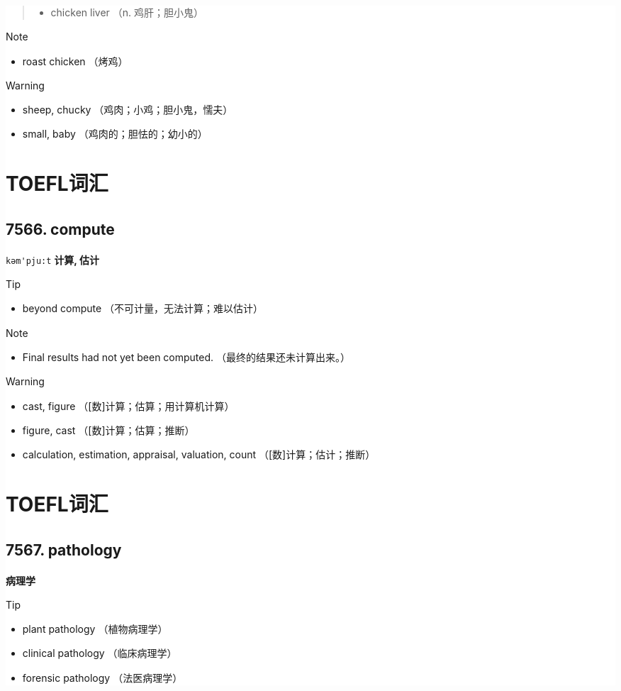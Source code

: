 > - chicken liver （n. 鸡肝；胆小鬼）
>

> [!NOTE]
>
> - roast chicken （烤鸡）
>

> [!WARNING]
>
> - sheep, chucky （鸡肉；小鸡；胆小鬼，懦夫）
>
> - small, baby （鸡肉的；胆怯的；幼小的）
>

# TOEFL词汇

## 7566. compute

`kəm'pju:t`  **计算, 估计**

> [!TIP]
>
> - beyond compute （不可计量，无法计算；难以估计）
>

> [!NOTE]
>
> - Final results had not yet been computed. （最终的结果还未计算出来。）
>

> [!WARNING]
>
> - cast, figure （[数]计算；估算；用计算机计算）
>
> - figure, cast （[数]计算；估算；推断）
>
> - calculation, estimation, appraisal, valuation, count （[数]计算；估计；推断）
>

# TOEFL词汇

## 7567. pathology

**病理学**

> [!TIP]
>
> - plant pathology （植物病理学）
>
> - clinical pathology （临床病理学）
>
> - forensic pathology （法医病理学）
>
